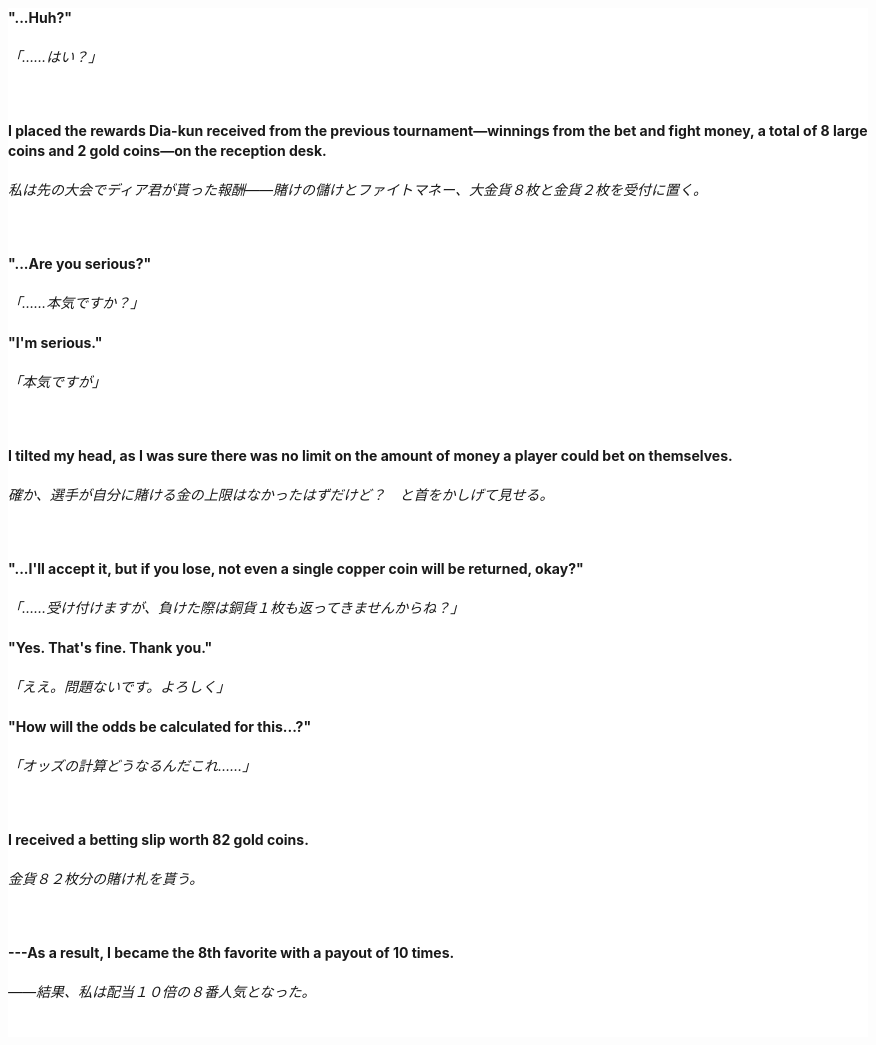 #### "...Huh?"

*「……はい？」*

&nbsp;

#### I placed the rewards Dia-kun received from the previous tournament—winnings from the bet and fight money, a total of 8 large coins and 2 gold coins—on the reception desk.

*私は先の大会でディア君が貰った報酬――賭けの儲けとファイトマネー、大金貨８枚と金貨２枚を受付に置く。*

&nbsp;

#### "...Are you serious?"

*「……本気ですか？」*

#### "I'm serious."

*「本気ですが」*

&nbsp;

#### I tilted my head, as I was sure there was no limit on the amount of money a player could bet on themselves.

*確か、選手が自分に賭ける金の上限はなかったはずだけど？　と首をかしげて見せる。*

&nbsp;

#### "...I'll accept it, but if you lose, not even a single copper coin will be returned, okay?"

*「……受け付けますが、負けた際は銅貨１枚も返ってきませんからね？」*

#### "Yes. That's fine. Thank you."

*「ええ。問題ないです。よろしく」*

#### "How will the odds be calculated for this...?"

*「オッズの計算どうなるんだこれ……」*

&nbsp;

#### I received a betting slip worth 82 gold coins.

*金貨８２枚分の賭け札を貰う。*

&nbsp;

#### ---As a result, I became the 8th favorite with a payout of 10 times.

*――結果、私は配当１０倍の８番人気となった。*

&nbsp;
